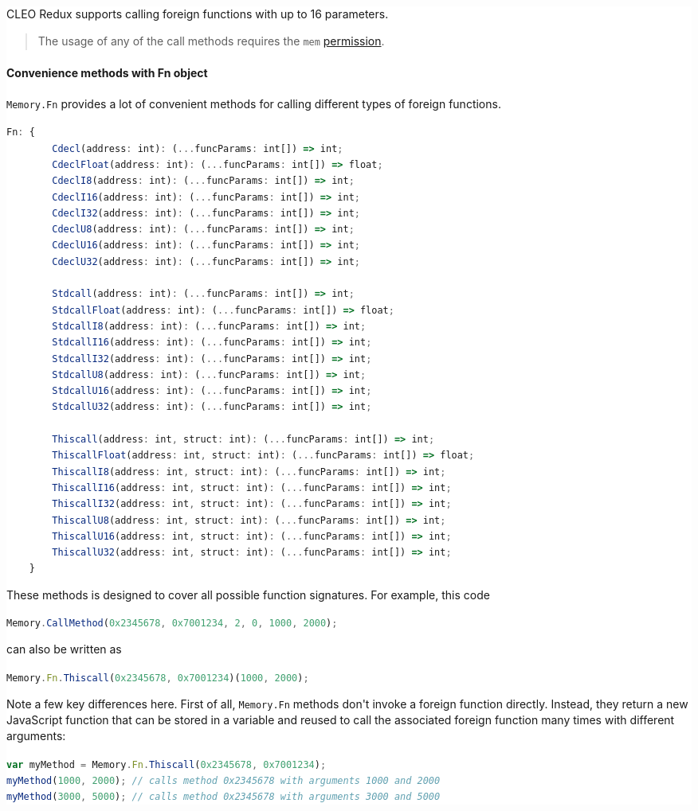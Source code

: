 CLEO Redux supports calling foreign functions with up to 16 parameters.

> The usage of any of the call methods requires the `mem` [permission](./permissions.md).

#### Convenience methods with Fn object

`Memory.Fn` provides a lot of convenient methods for calling different types of foreign functions.

```ts
Fn: {
        Cdecl(address: int): (...funcParams: int[]) => int;
        CdeclFloat(address: int): (...funcParams: int[]) => float;
        CdeclI8(address: int): (...funcParams: int[]) => int;
        CdeclI16(address: int): (...funcParams: int[]) => int;
        CdeclI32(address: int): (...funcParams: int[]) => int;
        CdeclU8(address: int): (...funcParams: int[]) => int;
        CdeclU16(address: int): (...funcParams: int[]) => int;
        CdeclU32(address: int): (...funcParams: int[]) => int;

        Stdcall(address: int): (...funcParams: int[]) => int;
        StdcallFloat(address: int): (...funcParams: int[]) => float;
        StdcallI8(address: int): (...funcParams: int[]) => int;
        StdcallI16(address: int): (...funcParams: int[]) => int;
        StdcallI32(address: int): (...funcParams: int[]) => int;
        StdcallU8(address: int): (...funcParams: int[]) => int;
        StdcallU16(address: int): (...funcParams: int[]) => int;
        StdcallU32(address: int): (...funcParams: int[]) => int;

        Thiscall(address: int, struct: int): (...funcParams: int[]) => int;
        ThiscallFloat(address: int, struct: int): (...funcParams: int[]) => float;
        ThiscallI8(address: int, struct: int): (...funcParams: int[]) => int;
        ThiscallI16(address: int, struct: int): (...funcParams: int[]) => int;
        ThiscallI32(address: int, struct: int): (...funcParams: int[]) => int;
        ThiscallU8(address: int, struct: int): (...funcParams: int[]) => int;
        ThiscallU16(address: int, struct: int): (...funcParams: int[]) => int;
        ThiscallU32(address: int, struct: int): (...funcParams: int[]) => int;
    }
```

These methods is designed to cover all possible function signatures. For example, this code

```js
Memory.CallMethod(0x2345678, 0x7001234, 2, 0, 1000, 2000);
```

can also be written as

```js
Memory.Fn.Thiscall(0x2345678, 0x7001234)(1000, 2000);
```

Note a few key differences here. First of all, `Memory.Fn` methods don't invoke a foreign function directly. Instead, they return a new JavaScript function that can be stored in a variable and reused to call the associated foreign function many times with different arguments:

```js
var myMethod = Memory.Fn.Thiscall(0x2345678, 0x7001234);
myMethod(1000, 2000); // calls method 0x2345678 with arguments 1000 and 2000
myMethod(3000, 5000); // calls method 0x2345678 with arguments 3000 and 5000
```
